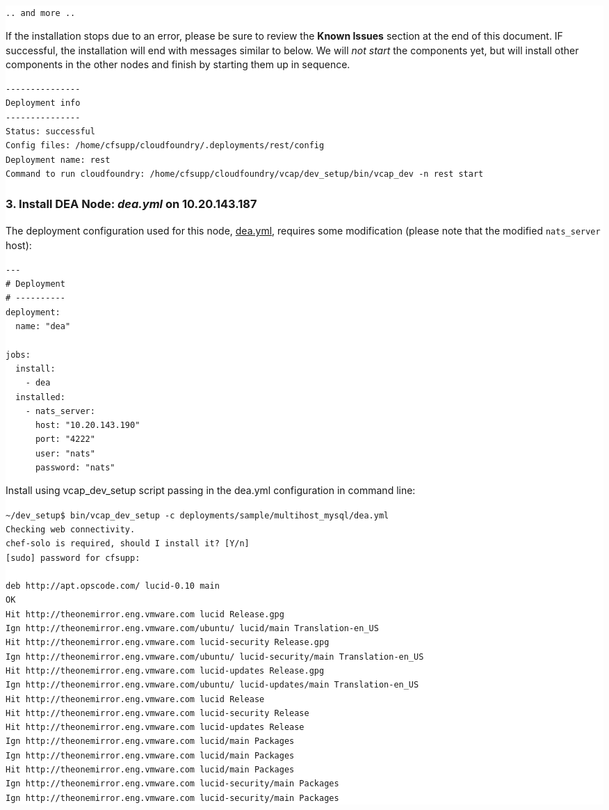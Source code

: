     .. and more ..


If the installation stops due to an error, please be sure to review the **Known Issues** section at the end of this document. IF successful, the installation will end with messages similar to below. We will _not start_ the
components yet, but will install other components in the other
nodes and finish by starting them up in sequence.

    ---------------  
    Deployment info  
    ---------------  
    Status: successful  
    Config files: /home/cfsupp/cloudfoundry/.deployments/rest/config  
    Deployment name: rest  
    Command to run cloudfoundry: /home/cfsupp/cloudfoundry/vcap/dev_setup/bin/vcap_dev -n rest start

### 3. Install DEA Node:  _dea.yml_ on 10.20.143.187

The deployment configuration used for this node,
[dea.yml](https://github.com/cloudfoundry/vcap/blob/master/dev_setup/deployments/sample/multihost_mysql/dea.yml), requires some modification (please note that the modified `nats_server` host):

    ---  
    # Deployment  
    # ----------  
    deployment:  
      name: "dea"
    
    jobs:  
      install:  
        - dea  
      installed:  
        - nats_server:  
          host: "10.20.143.190"  
          port: "4222"  
          user: "nats"  
          password: "nats"

Install using vcap_dev_setup script passing in the dea.yml configuration in
command line:

    
    ~/dev_setup$ bin/vcap_dev_setup -c deployments/sample/multihost_mysql/dea.yml   
    Checking web connectivity. 
    chef-solo is required, should I install it? [Y/n]  
    [sudo] password for cfsupp:
    
    deb http://apt.opscode.com/ lucid-0.10 main  
    OK  
    Hit http://theonemirror.eng.vmware.com lucid Release.gpg  
    Ign http://theonemirror.eng.vmware.com/ubuntu/ lucid/main Translation-en_US  
    Hit http://theonemirror.eng.vmware.com lucid-security Release.gpg   
    Ign http://theonemirror.eng.vmware.com/ubuntu/ lucid-security/main Translation-en_US  
    Hit http://theonemirror.eng.vmware.com lucid-updates Release.gpg   
    Ign http://theonemirror.eng.vmware.com/ubuntu/ lucid-updates/main Translation-en_US  
    Hit http://theonemirror.eng.vmware.com lucid Release   
    Hit http://theonemirror.eng.vmware.com lucid-security Release   
    Hit http://theonemirror.eng.vmware.com lucid-updates Release   
    Ign http://theonemirror.eng.vmware.com lucid/main Packages   
    Ign http://theonemirror.eng.vmware.com lucid/main Packages   
    Hit http://theonemirror.eng.vmware.com lucid/main Packages   
    Ign http://theonemirror.eng.vmware.com lucid-security/main Packages   
    Ign http://theonemirror.eng.vmware.com lucid-security/main Packages   